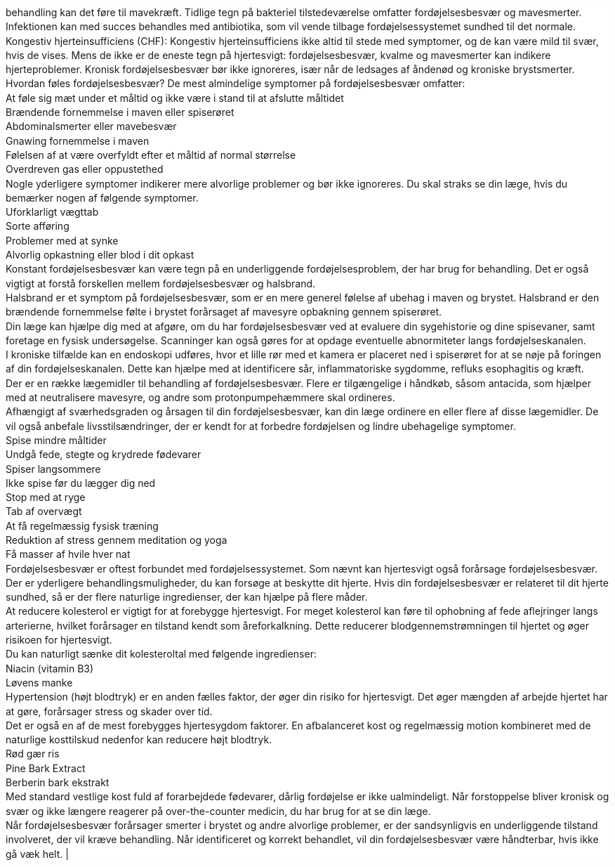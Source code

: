 behandling kan det føre til mavekræft. Tidlige tegn på bakteriel tilstedeværelse omfatter fordøjelsesbesvær og mavesmerter. Infektionen kan med succes behandles med antibiotika, som vil vende tilbage fordøjelsessystemet sundhed til det normale.<br/>Kongestiv hjerteinsufficiens (CHF): Kongestiv hjerteinsufficiens ikke altid til stede med symptomer, og de kan være mild til svær, hvis de vises. Mens de ikke er de eneste tegn på hjertesvigt: fordøjelsesbesvær, kvalme og mavesmerter kan indikere hjerteproblemer. Kronisk fordøjelsesbesvær bør ikke ignoreres, især når de ledsages af åndenød og kroniske brystsmerter.<br/>Hvordan føles fordøjelsesbesvær? De mest almindelige symptomer på fordøjelsesbesvær omfatter:<br/>At føle sig mæt under et måltid og ikke være i stand til at afslutte måltidet<br/>Brændende fornemmelse i maven eller spiserøret<br/>Abdominalsmerter eller mavebesvær<br/>Gnawing fornemmelse i maven<br/>Følelsen af at være overfyldt efter et måltid af normal størrelse<br/>Overdreven gas eller oppustethed<br/>Nogle yderligere symptomer indikerer mere alvorlige problemer og bør ikke ignoreres. Du skal straks se din læge, hvis du bemærker nogen af følgende symptomer.<br/>Uforklarligt vægttab<br/>Sorte afføring<br/>Problemer med at synke<br/>Alvorlig opkastning eller blod i dit opkast<br/>Konstant fordøjelsesbesvær kan være tegn på en underliggende fordøjelsesproblem, der har brug for behandling. Det er også vigtigt at forstå forskellen mellem fordøjelsesbesvær og halsbrand.<br/>Halsbrand er et symptom på fordøjelsesbesvær, som er en mere generel følelse af ubehag i maven og brystet. Halsbrand er den brændende fornemmelse følte i brystet forårsaget af mavesyre opbakning gennem spiserøret.<br/>Din læge kan hjælpe dig med at afgøre, om du har fordøjelsesbesvær ved at evaluere din sygehistorie og dine spisevaner, samt foretage en fysisk undersøgelse. Scanninger kan også gøres for at opdage eventuelle abnormiteter langs fordøjelseskanalen.<br/>I kroniske tilfælde kan en endoskopi udføres, hvor et lille rør med et kamera er placeret ned i spiserøret for at se nøje på foringen af din fordøjelseskanalen. Dette kan hjælpe med at identificere sår, inflammatoriske sygdomme, refluks esophagitis og kræft.<br/>Der er en række lægemidler til behandling af fordøjelsesbesvær. Flere er tilgængelige i håndkøb, såsom antacida, som hjælper med at neutralisere mavesyre, og andre som protonpumpehæmmere skal ordineres.<br/>Afhængigt af sværhedsgraden og årsagen til din fordøjelsesbesvær, kan din læge ordinere en eller flere af disse lægemidler. De vil også anbefale livsstilsændringer, der er kendt for at forbedre fordøjelsen og lindre ubehagelige symptomer.<br/>Spise mindre måltider<br/>Undgå fede, stegte og krydrede fødevarer<br/>Spiser langsommere<br/>Ikke spise før du lægger dig ned<br/>Stop med at ryge<br/>Tab af overvægt<br/>At få regelmæssig fysisk træning<br/>Reduktion af stress gennem meditation og yoga<br/>Få masser af hvile hver nat<br/>Fordøjelsesbesvær er oftest forbundet med fordøjelsessystemet. Som nævnt kan hjertesvigt også forårsage fordøjelsesbesvær. Der er yderligere behandlingsmuligheder, du kan forsøge at beskytte dit hjerte. Hvis din fordøjelsesbesvær er relateret til dit hjerte sundhed, så er der flere naturlige ingredienser, der kan hjælpe på flere måder.<br/>At reducere kolesterol er vigtigt for at forebygge hjertesvigt. For meget kolesterol kan føre til ophobning af fede aflejringer langs arterierne, hvilket forårsager en tilstand kendt som åreforkalkning. Dette reducerer blodgennemstrømningen til hjertet og øger risikoen for hjertesvigt.<br/>Du kan naturligt sænke dit kolesteroltal med følgende ingredienser:<br/>Niacin (vitamin B3)<br/>Løvens manke<br/>Hypertension (højt blodtryk) er en anden fælles faktor, der øger din risiko for hjertesvigt. Det øger mængden af arbejde hjertet har at gøre, forårsager stress og skader over tid.<br/>Det er også en af de mest forebygges hjertesygdom faktorer. En afbalanceret kost og regelmæssig motion kombineret med de naturlige kosttilskud nedenfor kan reducere højt blodtryk.<br/>Rød gær ris<br/>Pine Bark Extract<br/>Berberin bark ekstrakt<br/>Med standard vestlige kost fuld af forarbejdede fødevarer, dårlig fordøjelse er ikke ualmindeligt. Når forstoppelse bliver kronisk og svær og ikke længere reagerer på over-the-counter medicin, du har brug for at se din læge.<br/>Når fordøjelsesbesvær forårsager smerter i brystet og andre alvorlige problemer, er der sandsynligvis en underliggende tilstand involveret, der vil kræve behandling. Når identificeret og korrekt behandlet, vil din fordøjelsesbesvær være håndterbar, hvis ikke gå væk helt. |